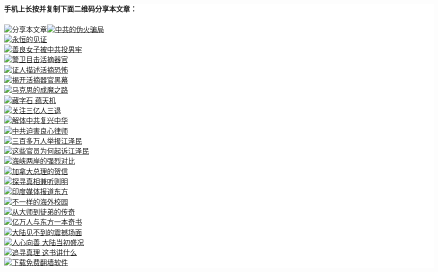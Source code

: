 <strong>手机上长按并复制下面二维码分享本文章：</strong><br><br><img src="https://chart.apis.google.com/chart?cht=qr&chs=240x240&choe=UTF-8&chld=M|2&chl=https://github.com/ukhsfz302/djy/blob/master/gb/10/3/5/n2836320.md%231" title="分享本文章"></td><td VALIGN=TOP><a href="https://github.com/ukhsfz302/djy/blob/master/gb/16/1/21/n4622075.md?dfh#1" target="_blank"><img src="https://raw.githubusercontent.com/ukhsfz302/djy/master/gb/300/wei-f1.jpg" title="中共的伪火骗局"  alt="中共的伪火骗局"></a><br><a href="https://github.com/ukhsfz302/www/blob/master/README.md?dfh#9" target="_blank"><img src="https://raw.githubusercontent.com/ukhsfz302/djy/master/gb/300/yong-h.jpg" title="永恒的见证"  alt="永恒的见证"></a><br><a href="https://github.com/ukhsfz302/djy/blob/master/gb/13/9/29/n3974789.md?dfh#1" target="_blank"><img src="https://raw.githubusercontent.com/ukhsfz302/djy/master/gb/300/shang-lnz.jpg" title="善良女子被中共投男牢"  alt="善良女子被中共投男牢"></a><br><a href="https://github.com/ukhsfz302/djy/blob/master/gb/16/3/16/n4663449.md?dfh#1" target="_blank"><img src="https://raw.githubusercontent.com/ukhsfz302/djy/master/gb/300/huo-z3.jpg" title="警卫目击活摘器官"  alt="警卫目击活摘器官"></a><br><a href="https://github.com/ukhsfz302/djy/blob/master/gb/16/8/7/n8177641.md?dfh#1" target="_blank"><img src="https://raw.githubusercontent.com/ukhsfz302/djy/master/gb/300/huo-z4.jpg" title="证人描述活摘恐怖"  alt="证人描述活摘恐怖"></a><br><a href="https://github.com/ukhsfz302/djy/blob/master/gb/10/4/19/n2881569.md?dfh#1" target="_blank"><img src="https://raw.githubusercontent.com/ukhsfz302/djy/master/gb/300/huo-z1.jpg" title="揭开活摘器官黑幕"  alt="揭开活摘器官黑幕"></a><br><a href="https://github.com/ukhsfz302/djy/blob/master/gb/10/11/7/n3077476.md?dfh#1" target="_blank"><img src="https://raw.githubusercontent.com/ukhsfz302/djy/master/gb/300/ma-ks.jpg" title="马克思的成魔之路"  alt="马克思的成魔之路"></a><br><a href="https://github.com/ukhsfz302/djy/blob/master/gb/14/6/9/n4173977.md?dfh#1" target="_blank"><img src="https://raw.githubusercontent.com/ukhsfz302/djy/master/gb/300/chang-zs.jpg" title="藏字石 蕴天机"  alt="藏字石 蕴天机"></a><br><a href="https://github.com/ukhsfz302/djy/blob/master/gb/18/5/10/n10381511.md?dfh#1" target="_blank"><img src="https://raw.githubusercontent.com/ukhsfz302/djy/master/gb/300/st1.jpg" title="关注三亿人三退"  alt="关注三亿人三退"></a><br><a href="https://github.com/ukhsfz302/djy/blob/master/gb/18/3/21/n10237682.md?dfh#1" target="_blank"><img src="https://raw.githubusercontent.com/ukhsfz302/djy/master/gb/300/jie-t.jpg" title="解体中共复兴中华"  alt="解体中共复兴中华"></a><br><a href="https://github.com/ukhsfz302/djy/blob/master/gb/9/2/9/n2422991.md?dfh#1" target="_blank"><img src="https://raw.githubusercontent.com/ukhsfz302/djy/master/gb/300/gao-zs.jpg" title="中共迫害良心律师"  alt="中共迫害良心律师"></a><br><a href="https://github.com/ukhsfz302/djy/blob/master/gb/18/12/9/n10900044.md?dfh#1" target="_blank"><img src="https://raw.githubusercontent.com/ukhsfz302/djy/master/gb/300/sj1.jpg" title="三百多万人举报江泽民"  alt="三百多万人举报江泽民"></a><br><a href="https://github.com/ukhsfz302/djy/blob/master/gb/18/8/28/n10672014.md?dfh#1" target="_blank"><img src="https://raw.githubusercontent.com/ukhsfz302/djy/master/gb/300/sj2.jpg" title="这些官员为何起诉江泽民"  alt="这些官员为何起诉江泽民"></a><br><a href="https://github.com/ukhsfz302/djy/blob/master/gb/8/12/18/n2367165.md?dfh#1" target="_blank"><img src="https://raw.githubusercontent.com/ukhsfz302/djy/master/gb/300/liangan.jpg" title="海峡两岸的强烈对比"  alt="海峡两岸的强烈对比"></a><br><a href="https://github.com/ukhsfz302/djy/blob/master/gb/15/12/10/n4593139.md?dfh#1" target="_blank"><img src="https://raw.githubusercontent.com/ukhsfz302/djy/master/gb/300/jia-ndzl.jpg" title="加拿大总理的贺信"  alt="加拿大总理的贺信"></a><br><a href="https://github.com/ukhsfz302/djy/blob/master/gb/11/6/17/n3289382.md?dfh#1" target="_blank"><img src="https://raw.githubusercontent.com/ukhsfz302/djy/master/gb/300/xiao-wd.jpg" title="探寻真相兼听则明"  alt="探寻真相兼听则明"></a><br><a href="https://github.com/ukhsfz302/djy/blob/master/gb/18/10/27/n10812623.md?dfh#1" target="_blank"><img src="https://raw.githubusercontent.com/ukhsfz302/djy/master/gb/300/yindu.jpg" title="印度媒体报道东方"  alt="印度媒体报道东方"></a><br><a href="https://github.com/ukhsfz302/djy/blob/master/gb/18/6/9/n10469652.md?dfh#1" target="_blank"><img src="https://raw.githubusercontent.com/ukhsfz302/djy/master/gb/300/xie-j.jpg" title="不一样的海外校园"  alt="不一样的海外校园"></a><br><a href="https://github.com/ukhsfz302/djy/blob/master/gb/7/4/5/n1669415.md?dfh#1" target="_blank"><img src="https://raw.githubusercontent.com/ukhsfz302/djy/master/gb/300/li-up.jpg" title="从大师到徒弟的传奇"  alt="从大师到徒弟的传奇"></a><br><a href="https://github.com/ukhsfz302/djy/blob/master/gb/17/5/26/n9191512.md?dfh#1" target="_blank"><img src="https://raw.githubusercontent.com/ukhsfz302/djy/master/gb/300/zfl2.jpg" title="亿万人与东方一本奇书"  alt="亿万人与东方一本奇书"></a><br><a href="https://github.com/ukhsfz302/djy/blob/master/gb/13/11/27/n4020290.md?dfh#1" target="_blank"><img src="https://raw.githubusercontent.com/ukhsfz302/djy/master/gb/300/zhen-h.jpg" title="大陆见不到的震撼场面"  alt="大陆见不到的震撼场面"></a><br><a href="https://github.com/ukhsfz302/djy/blob/master/gb/15/7/17/n4482910.md?dfh#1" target="_blank"><img src="https://raw.githubusercontent.com/ukhsfz302/djy/master/gb/300/dalu-sk.jpg" title="人心向善 大陆当初盛况"  alt="人心向善 大陆当初盛况"></a><br><a href="https://github.com/ukhsfz302/djy/blob/master/gb/19/1/5/n10955468.md?dfh#1" target="_blank"><img src="https://raw.githubusercontent.com/ukhsfz302/djy/master/gb/300/zfl1.jpg" title="追寻真理 这书讲什么"  alt="追寻真理 这书讲什么"></a><br><a href="https://github.com/ukhsfz302/www/blob/master/README.md?dfh#1" target="_blank"><img src="https://raw.githubusercontent.com/ukhsfz302/djy/master/gb/300/fq1.jpg" title="下载免费翻墙软件"  alt="下载免费翻墙软件"></a><br></td></tr></table>

